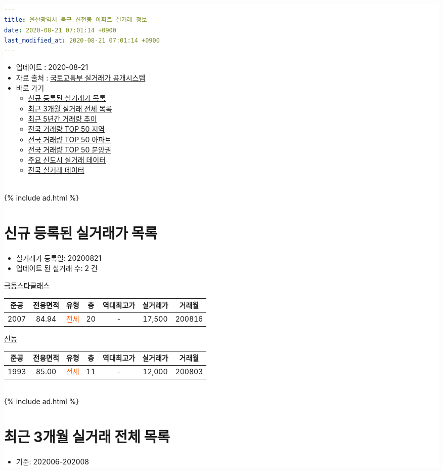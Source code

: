 ```yaml
---
title: 울산광역시 북구 신천동 아파트 실거래 정보
date: 2020-08-21 07:01:14 +0900
last_modified_at: 2020-08-21 07:01:14 +0900
---
```


* 업데이트 : 2020-08-21
* 자료 출처 : [국토교통부 실거래가 공개시스템](http://rt.molit.go.kr)
* 바로 가기
    * [신규 등록된 실거래가 목록](#신규-등록된-실거래가-목록)
    * [최근 3개월 실거래 전체 목록](#최근-3개월-실거래-전체-목록)
    * [최근 5년간 거래량 추이](#최근-5년간-거래량-추이)
    * [전국 거래량 TOP 50 지역](https://inasie.github.io/apt-trade-info/최근-3개월-전국에서-가장-거래가-많이-발생한-지역)
    * [전국 거래량 TOP 50 아파트](https://inasie.github.io/apt-trade-info/최근-3개월-전국에서-가장-거래가-많이-발생한-아파트)
    * [전국 거래량 TOP 50 분양권](https://inasie.github.io/apt-trade-info/최근-3개월-전국에서-가장-거래가-많이-발생한-분양권)
    * [주요 신도시 실거래 데이터](https://inasie.github.io/apt-trade-info/주요-신도시)
    * [전국 실거래 데이터](https://inasie.github.io/apt-trade-info/전국)
<br>
{% include ad.html %}
<br>

# 신규 등록된 실거래가 목록
* 실거래가 등록일: 20200821
* 업데이트 된 실거래 수: 2 건


[극동스타클래스](https://search.naver.com/search.naver?query=%EC%9A%B8%EC%82%B0%EA%B4%91%EC%97%AD%EC%8B%9C+%EB%B6%81%EA%B5%AC+%EC%8B%A0%EC%B2%9C%EB%8F%99+%EA%B7%B9%EB%8F%99%EC%8A%A4%ED%83%80%ED%81%B4%EB%9E%98%EC%8A%A4)

|준공|전용면적|유형|층|역대최고가|실거래가|거래월|
|:---:|:---:|:---:|:---:|:---:|:---:|:---:|
|2007|84.94|<span style="color:#ff5a00">전세</span>|20|<span style="color:#444444">-</span>|17,500|200816|

[신동](https://search.naver.com/search.naver?query=%EC%9A%B8%EC%82%B0%EA%B4%91%EC%97%AD%EC%8B%9C+%EB%B6%81%EA%B5%AC+%EC%8B%A0%EC%B2%9C%EB%8F%99+%EC%8B%A0%EB%8F%99)

|준공|전용면적|유형|층|역대최고가|실거래가|거래월|
|:---:|:---:|:---:|:---:|:---:|:---:|:---:|
|1993|85.00|<span style="color:#ff5a00">전세</span>|11|<span style="color:#444444">-</span>|12,000|200803|


<br>
{% include ad.html %}
<br>

# 최근 3개월 실거래 전체 목록
* 기준: 202006-202008
